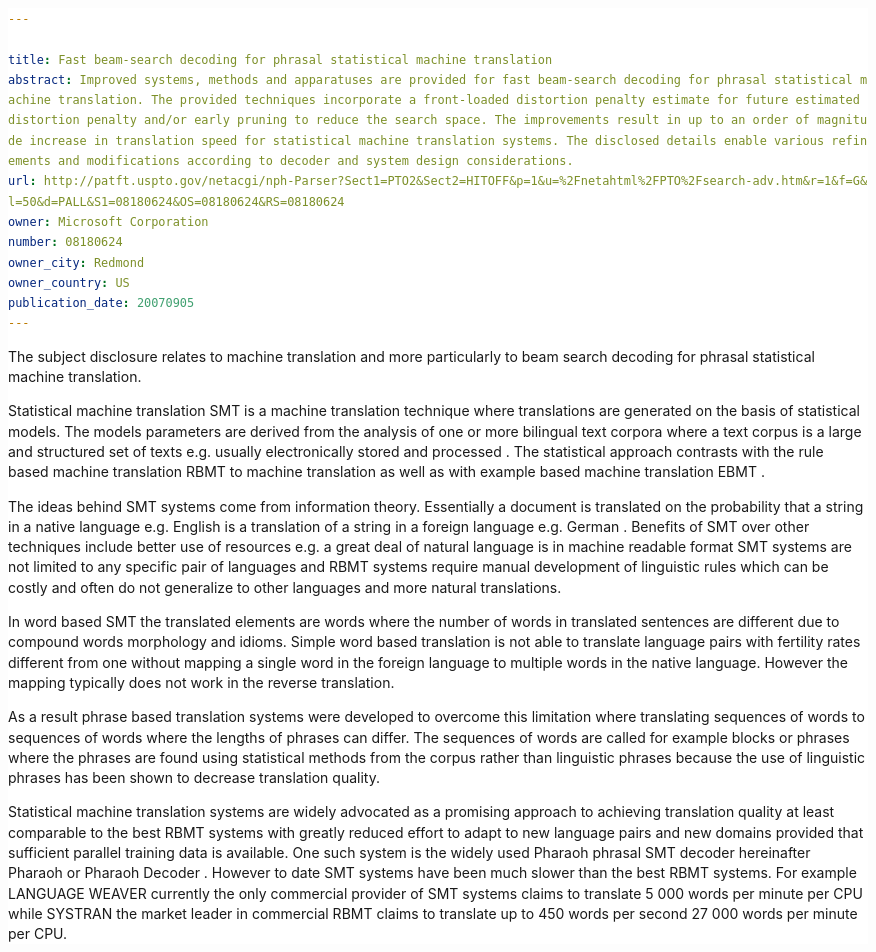 ```yaml
---

title: Fast beam-search decoding for phrasal statistical machine translation
abstract: Improved systems, methods and apparatuses are provided for fast beam-search decoding for phrasal statistical machine translation. The provided techniques incorporate a front-loaded distortion penalty estimate for future estimated distortion penalty and/or early pruning to reduce the search space. The improvements result in up to an order of magnitude increase in translation speed for statistical machine translation systems. The disclosed details enable various refinements and modifications according to decoder and system design considerations.
url: http://patft.uspto.gov/netacgi/nph-Parser?Sect1=PTO2&Sect2=HITOFF&p=1&u=%2Fnetahtml%2FPTO%2Fsearch-adv.htm&r=1&f=G&l=50&d=PALL&S1=08180624&OS=08180624&RS=08180624
owner: Microsoft Corporation
number: 08180624
owner_city: Redmond
owner_country: US
publication_date: 20070905
---
```

The subject disclosure relates to machine translation and more particularly to beam search decoding for phrasal statistical machine translation.

Statistical machine translation SMT is a machine translation technique where translations are generated on the basis of statistical models. The models parameters are derived from the analysis of one or more bilingual text corpora where a text corpus is a large and structured set of texts e.g. usually electronically stored and processed . The statistical approach contrasts with the rule based machine translation RBMT to machine translation as well as with example based machine translation EBMT .

The ideas behind SMT systems come from information theory. Essentially a document is translated on the probability that a string in a native language e.g. English is a translation of a string in a foreign language e.g. German . Benefits of SMT over other techniques include better use of resources e.g. a great deal of natural language is in machine readable format SMT systems are not limited to any specific pair of languages and RBMT systems require manual development of linguistic rules which can be costly and often do not generalize to other languages and more natural translations.

In word based SMT the translated elements are words where the number of words in translated sentences are different due to compound words morphology and idioms. Simple word based translation is not able to translate language pairs with fertility rates different from one without mapping a single word in the foreign language to multiple words in the native language. However the mapping typically does not work in the reverse translation.

As a result phrase based translation systems were developed to overcome this limitation where translating sequences of words to sequences of words where the lengths of phrases can differ. The sequences of words are called for example blocks or phrases where the phrases are found using statistical methods from the corpus rather than linguistic phrases because the use of linguistic phrases has been shown to decrease translation quality.

Statistical machine translation systems are widely advocated as a promising approach to achieving translation quality at least comparable to the best RBMT systems with greatly reduced effort to adapt to new language pairs and new domains provided that sufficient parallel training data is available. One such system is the widely used Pharaoh phrasal SMT decoder hereinafter Pharaoh or Pharaoh Decoder . However to date SMT systems have been much slower than the best RBMT systems. For example LANGUAGE WEAVER currently the only commercial provider of SMT systems claims to translate 5 000 words per minute per CPU while SYSTRAN the market leader in commercial RBMT claims to translate up to 450 words per second 27 000 words per minute per CPU.
